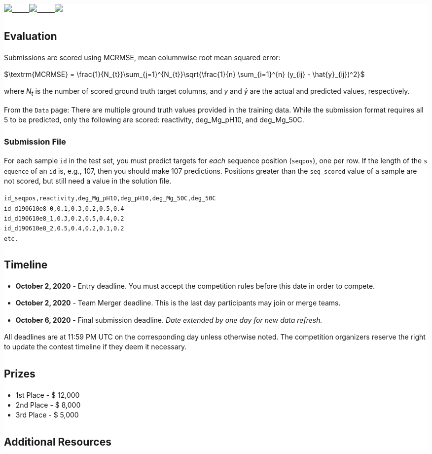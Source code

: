 [![](https://storage.googleapis.com/kaggle-media/competitions/Stanford/logo_eterna_reverse.png)         ](http://eternagame.org/)[![](https://storage.googleapis.com/kaggle-media/competitions/Stanford/OpenVaccine-logo-black-transp-bg%20(1).png)         ](https://challenges.eternagame.org/)[![](https://storage.googleapis.com/kaggle-media/competitions/Stanford/logo_das.png)](http://daslab.stanford.edu/)

## Evaluation

Submissions are scored using MCRMSE, mean columnwise root mean squared error:

$\textrm{MCRMSE} = \frac{1}{N_{t}}\sum_{j=1}^{N_{t}}\sqrt{\frac{1}{n} \sum_{i=1}^{n} (y_{ij} - \hat{y}_{ij})^2}$

where $N_{t}$ is the number of scored ground truth target columns, and $y$ and $\hat{y}$ are the actual and predicted values, respectively.

From the `Data` page: There are multiple ground truth values provided in the training data. While the submission format requires all 5 to be predicted, only the following are scored: reactivity, deg_Mg_pH10, and deg_Mg_50C.

### Submission File

For each sample `id` in the test set, you must predict targets for *each* sequence position (`seqpos`), one per row. If the length of the `sequence` of an `id` is, e.g., 107, then you should make 107 predictions. Positions greater than the `seq_scored` value of a sample are not scored, but still need a value in the solution file.

```csv
id_seqpos,reactivity,deg_Mg_pH10,deg_pH10,deg_Mg_50C,deg_50C
id_d190610e8_0,0.1,0.3,0.2,0.5,0.4
id_d190610e8_1,0.3,0.2,0.5,0.4,0.2
id_d190610e8_2,0.5,0.4,0.2,0.1,0.2
etc.
```

## Timeline

- **October 2, 2020** - Entry deadline. You must accept the competition rules before this date in order to compete.

- **October 2, 2020** - Team Merger deadline. This is the last day participants may join or merge teams.

- **October 6, 2020** - Final submission deadline. *Date extended by one day for new data refresh.*

All deadlines are at 11:59 PM UTC on the corresponding day unless otherwise noted. The competition organizers reserve the right to update the contest timeline if they deem it necessary.

## Prizes

- 1st Place - $ 12,000
- 2nd Place - $ 8,000
- 3rd Place - $ 5,000

## Additional Resources
